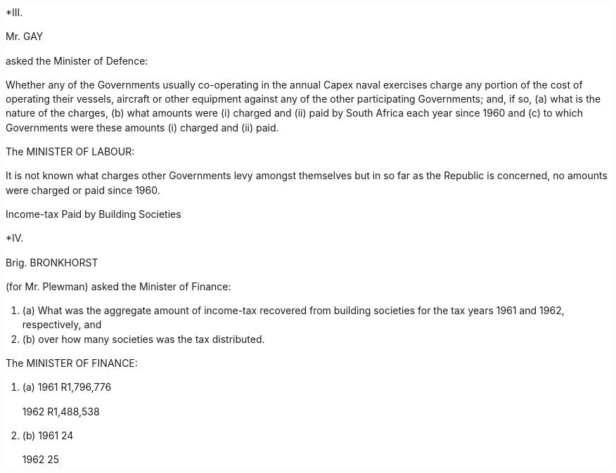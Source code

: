 <question by="#gay" to="#minister_of_defence">

<num>*III.</num>

<from>Mr. GAY</from>

<p>asked the Minister of Defence:</p>

<block name="quote">Whether any of the Governments usually co-operating in the annual Capex naval exercises charge any portion of the cost of operating their vessels, aircraft or other equipment against any of the other participating Governments; and, if so, (a) what is the nature of the charges, (b) what amounts were (i) charged and (ii) paid by South Africa each year since 1960 and (c) to which Governments were these amounts (i) charged and (ii) paid.</block>

</question>

<answer by="#minister_of_labour" to="gay">

<from><span class="col_7881-7882" refersTo="page_0189"/>The MINISTER OF LABOUR:</from>

<block name="quote">It is not known what charges other Governments levy amongst themselves but in so far as the Republic is concerned, no amounts were charged or paid since 1960.</block>

</answer>

</oralStatements>

<oralStatements>

<heading>Income-tax Paid by Building Societies</heading>

<question by="#bronkhorst" to="#minister_of_finance">

<num>*IV.</num>

<from>Brig. BRONKHORST</from>

<p>(for Mr. Plewman) asked the Minister of Finance:</p>

<ol>

<li>(a) What was the aggregate amount of income-tax recovered from building societies for the tax years 1961 and 1962, respectively, and</li>

<li>(b) over how many societies was the tax distributed.</li>

</ol>

</question>

<answer by="#minister_of_finance" to="bronkhorst">

<from>The MINISTER OF FINANCE:</from>

<ol>

<li>(a) 1961 R1,796,776

<p>1962 R1,488,538</p></li>

<li>(b) 1961 24

<p>1962 25</p>
